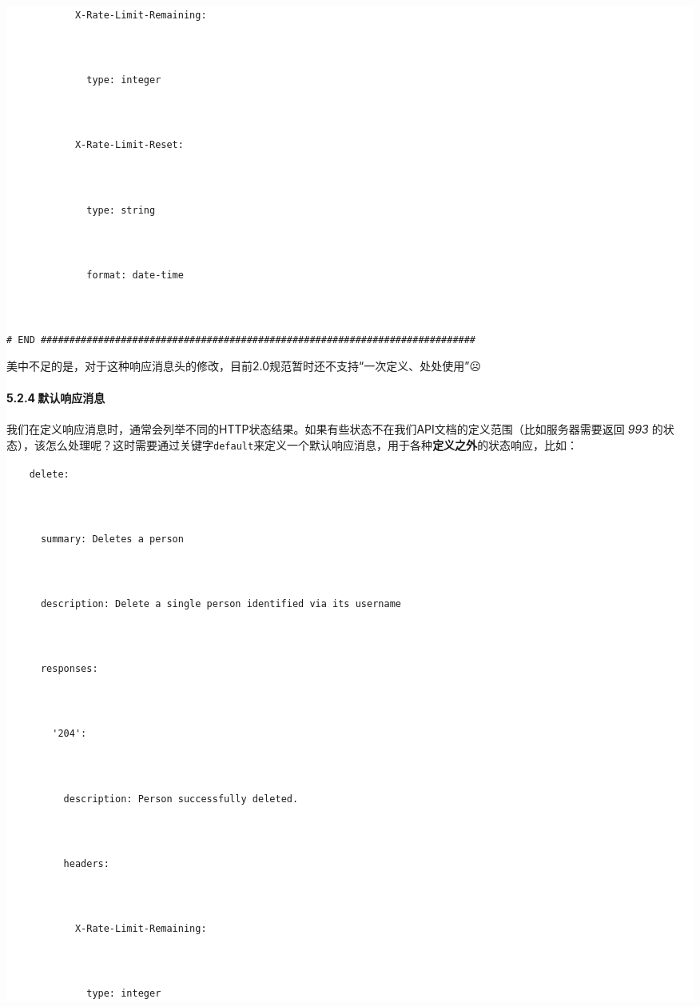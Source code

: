 ```
            X-Rate-Limit-Remaining:



              type: integer



            X-Rate-Limit-Reset:



              type: string



              format: date-time



# END ############################################################################
```

美中不足的是，对于这种响应消息头的修改，目前2.0规范暂时还不支持“一次定义、处处使用”☹

#### 5.2.4 默认响应消息

我们在定义响应消息时，通常会列举不同的HTTP状态结果。如果有些状态不在我们API文档的定义范围（比如服务器需要返回 *993* 的状态），该怎么处理呢？这时需要通过关键字`default`来定义一个默认响应消息，用于各种**定义之外**的状态响应，比如：

```
    delete:



      summary: Deletes a person



      description: Delete a single person identified via its username



      responses:



        '204':



          description: Person successfully deleted.



          headers:



            X-Rate-Limit-Remaining:



              type: integer

```
